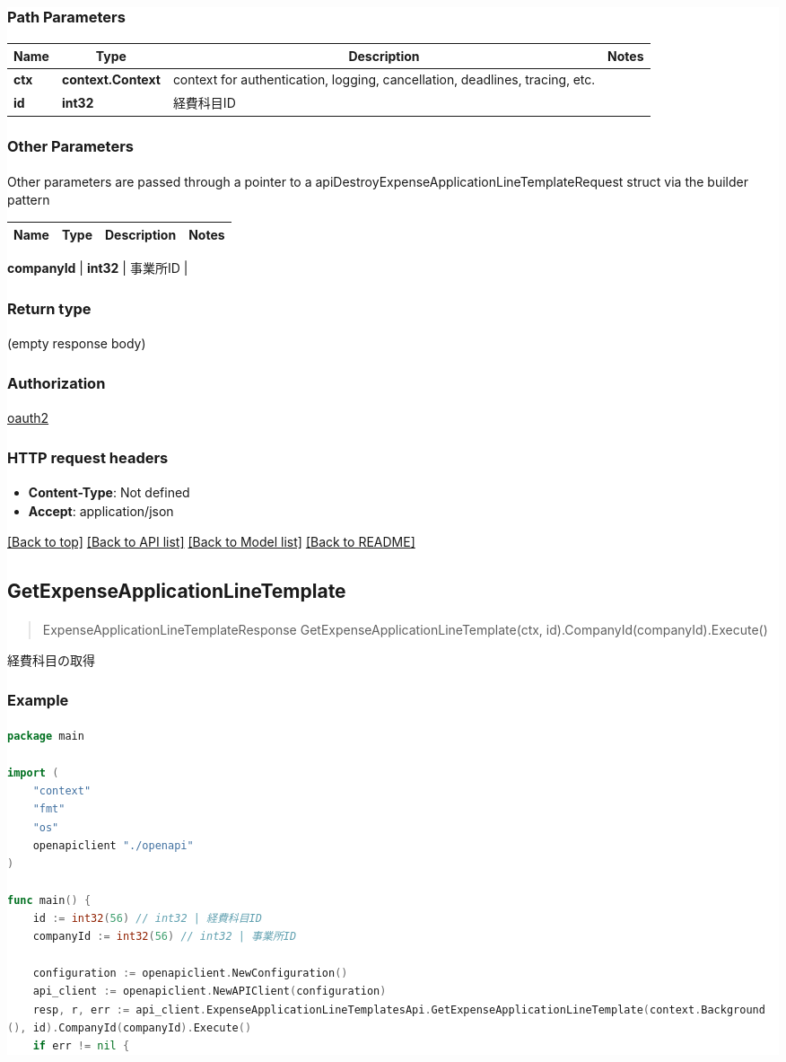 ### Path Parameters


Name | Type | Description  | Notes
------------- | ------------- | ------------- | -------------
**ctx** | **context.Context** | context for authentication, logging, cancellation, deadlines, tracing, etc.
**id** | **int32** | 経費科目ID | 

### Other Parameters

Other parameters are passed through a pointer to a apiDestroyExpenseApplicationLineTemplateRequest struct via the builder pattern


Name | Type | Description  | Notes
------------- | ------------- | ------------- | -------------

 **companyId** | **int32** | 事業所ID | 

### Return type

 (empty response body)

### Authorization

[oauth2](../README.md#oauth2)

### HTTP request headers

- **Content-Type**: Not defined
- **Accept**: application/json

[[Back to top]](#) [[Back to API list]](../README.md#documentation-for-api-endpoints)
[[Back to Model list]](../README.md#documentation-for-models)
[[Back to README]](../README.md)


## GetExpenseApplicationLineTemplate

> ExpenseApplicationLineTemplateResponse GetExpenseApplicationLineTemplate(ctx, id).CompanyId(companyId).Execute()

経費科目の取得

### Example

```go
package main

import (
    "context"
    "fmt"
    "os"
    openapiclient "./openapi"
)

func main() {
    id := int32(56) // int32 | 経費科目ID
    companyId := int32(56) // int32 | 事業所ID

    configuration := openapiclient.NewConfiguration()
    api_client := openapiclient.NewAPIClient(configuration)
    resp, r, err := api_client.ExpenseApplicationLineTemplatesApi.GetExpenseApplicationLineTemplate(context.Background(), id).CompanyId(companyId).Execute()
    if err != nil {
```